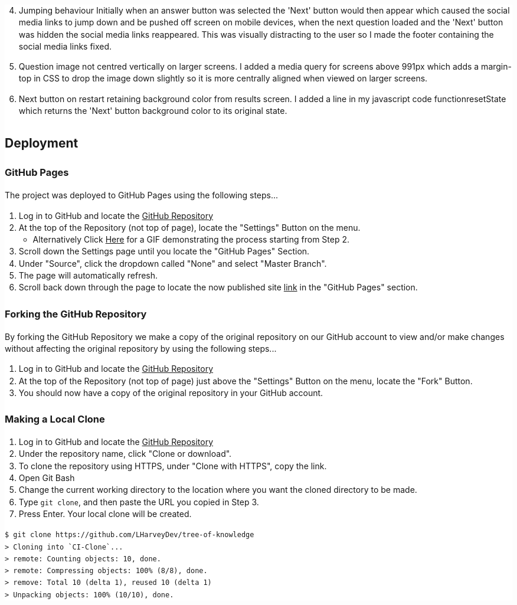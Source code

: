 4. Jumping behaviour
Initially when an answer button was selected the 'Next' button would then appear which caused the social media links to jump down and be pushed off screen on mobile devices, when the next question loaded and the 'Next' button was hidden the social media links reappeared. This was visually distracting to the user so I made the footer containing the social media links fixed.

5. Question image not centred vertically on larger screens.
I added a media query for screens above 991px which adds a margin-top in CSS to drop the image down slightly so it is more centrally aligned when viewed on larger screens.

6. Next button on restart retaining background color from results screen.
I added a line in my javascript code functionresetState which returns the 'Next' button background color to its original state.

## Deployment

### GitHub Pages

The project was deployed to GitHub Pages using the following steps...

1. Log in to GitHub and locate the [GitHub Repository](https://github.com/)
2. At the top of the Repository (not top of page), locate the "Settings" Button on the menu.
   - Alternatively Click [Here](https://raw.githubusercontent.com/) for a GIF demonstrating the process starting from Step 2.
3. Scroll down the Settings page until you locate the "GitHub Pages" Section.
4. Under "Source", click the dropdown called "None" and select "Master Branch".
5. The page will automatically refresh.
6. Scroll back down through the page to locate the now published site [link](https://github.com) in the "GitHub Pages" section.

### Forking the GitHub Repository

By forking the GitHub Repository we make a copy of the original repository on our GitHub account to view and/or make changes without affecting the original repository by using the following steps...

1. Log in to GitHub and locate the [GitHub Repository](https://github.com/)
2. At the top of the Repository (not top of page) just above the "Settings" Button on the menu, locate the "Fork" Button.
3. You should now have a copy of the original repository in your GitHub account.

### Making a Local Clone

1. Log in to GitHub and locate the [GitHub Repository](https://github.com/)
2. Under the repository name, click "Clone or download".
3. To clone the repository using HTTPS, under "Clone with HTTPS", copy the link.
4. Open Git Bash
5. Change the current working directory to the location where you want the cloned directory to be made.
6. Type `git clone`, and then paste the URL you copied in Step 3.
7. Press Enter. Your local clone will be created.

```
$ git clone https://github.com/LHarveyDev/tree-of-knowledge
> Cloning into `CI-Clone`...
> remote: Counting objects: 10, done.
> remote: Compressing objects: 100% (8/8), done.
> remove: Total 10 (delta 1), reused 10 (delta 1)
> Unpacking objects: 100% (10/10), done.
```
